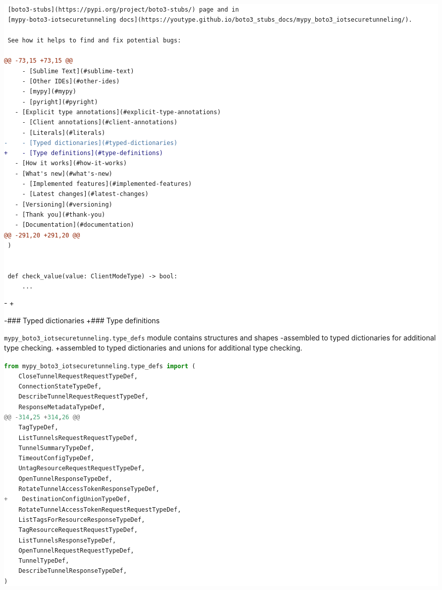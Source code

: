 ```diff
 [boto3-stubs](https://pypi.org/project/boto3-stubs/) page and in
 [mypy-boto3-iotsecuretunneling docs](https://youtype.github.io/boto3_stubs_docs/mypy_boto3_iotsecuretunneling/).
 
 See how it helps to find and fix potential bugs:
 
@@ -73,15 +73,15 @@
     - [Sublime Text](#sublime-text)
     - [Other IDEs](#other-ides)
     - [mypy](#mypy)
     - [pyright](#pyright)
   - [Explicit type annotations](#explicit-type-annotations)
     - [Client annotations](#client-annotations)
     - [Literals](#literals)
-    - [Typed dictionaries](#typed-dictionaries)
+    - [Type definitions](#type-definitions)
   - [How it works](#how-it-works)
   - [What's new](#what's-new)
     - [Implemented features](#implemented-features)
     - [Latest changes](#latest-changes)
   - [Versioning](#versioning)
   - [Thank you](#thank-you)
   - [Documentation](#documentation)
@@ -291,20 +291,20 @@
 )
 
 
 def check_value(value: ClientModeType) -> bool:
     ...
 ```
 
-<a id="typed-dictionaries"></a>
+<a id="type-definitions"></a>
 
-### Typed dictionaries
+### Type definitions
 
 `mypy_boto3_iotsecuretunneling.type_defs` module contains structures and shapes
-assembled to typed dictionaries for additional type checking.
+assembled to typed dictionaries and unions for additional type checking.
 
 ```python
 from mypy_boto3_iotsecuretunneling.type_defs import (
     CloseTunnelRequestRequestTypeDef,
     ConnectionStateTypeDef,
     DescribeTunnelRequestRequestTypeDef,
     ResponseMetadataTypeDef,
@@ -314,25 +314,26 @@
     TagTypeDef,
     ListTunnelsRequestRequestTypeDef,
     TunnelSummaryTypeDef,
     TimeoutConfigTypeDef,
     UntagResourceRequestRequestTypeDef,
     OpenTunnelResponseTypeDef,
     RotateTunnelAccessTokenResponseTypeDef,
+    DestinationConfigUnionTypeDef,
     RotateTunnelAccessTokenRequestRequestTypeDef,
     ListTagsForResourceResponseTypeDef,
     TagResourceRequestRequestTypeDef,
     ListTunnelsResponseTypeDef,
     OpenTunnelRequestRequestTypeDef,
     TunnelTypeDef,
     DescribeTunnelResponseTypeDef,
 )
 
 ```